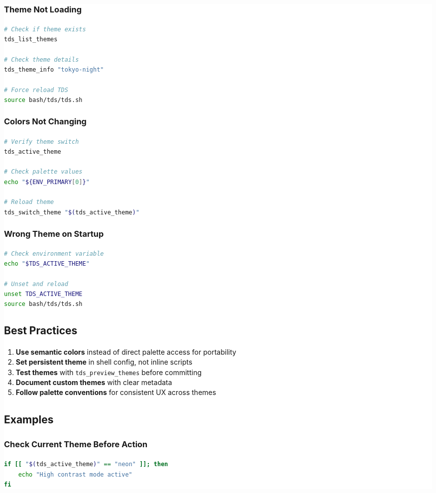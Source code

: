### Theme Not Loading
```bash
# Check if theme exists
tds_list_themes

# Check theme details
tds_theme_info "tokyo-night"

# Force reload TDS
source bash/tds/tds.sh
```

### Colors Not Changing
```bash
# Verify theme switch
tds_active_theme

# Check palette values
echo "${ENV_PRIMARY[0]}"

# Reload theme
tds_switch_theme "$(tds_active_theme)"
```

### Wrong Theme on Startup
```bash
# Check environment variable
echo "$TDS_ACTIVE_THEME"

# Unset and reload
unset TDS_ACTIVE_THEME
source bash/tds/tds.sh
```

## Best Practices

1. **Use semantic colors** instead of direct palette access for portability
2. **Set persistent theme** in shell config, not inline scripts
3. **Test themes** with `tds_preview_themes` before committing
4. **Document custom themes** with clear metadata
5. **Follow palette conventions** for consistent UX across themes

## Examples

### Check Current Theme Before Action
```bash
if [[ "$(tds_active_theme)" == "neon" ]]; then
    echo "High contrast mode active"
fi
```
